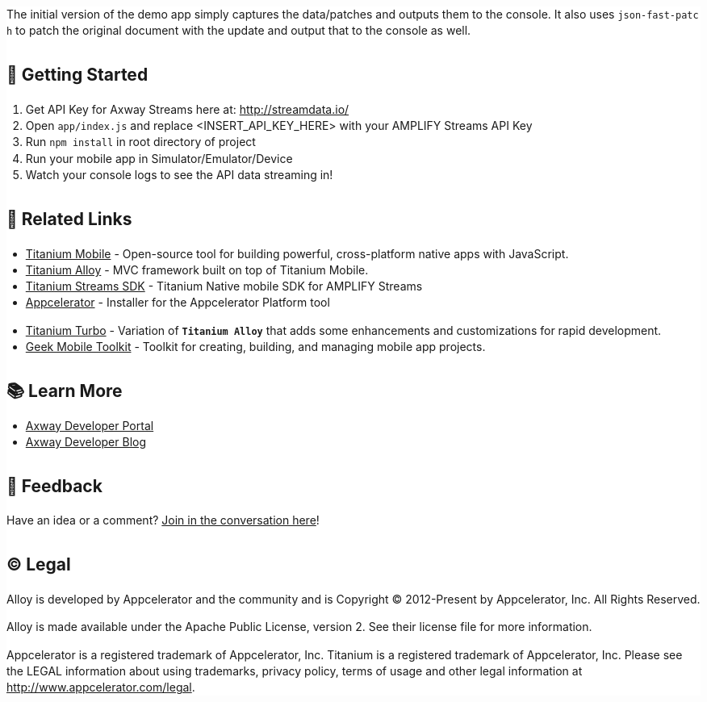 The initial version of the demo app simply captures the data/patches and outputs them to the console.   It also uses `json-fast-patch` to patch the original document with the update and output that to the console as well.

## 🚀 Getting Started

1. Get API Key for Axway Streams here at: http://streamdata.io/
2. Open `app/index.js` and replace <INSERT_API_KEY_HERE> with your AMPLIFY Streams API Key
3. Run `npm install` in root directory of project
4. Run your mobile app in Simulator/Emulator/Device
5. Watch your console logs to see the API data streaming in!

## 🔗 Related Links

- [Titanium Mobile](https://www.npmjs.com/package/titanium) - Open-source tool for building powerful, cross-platform native apps with JavaScript.
- [Titanium Alloy](https://www.npmjs.com/package/alloy) - MVC framework built on top of Titanium Mobile.
- [Titanium Streams SDK](https://www.npmjs.com/package/@titanium/streams) - Titanium Native mobile SDK for AMPLIFY Streams
- [Appcelerator](https://www.npmjs.com/package/appcelerator) - Installer for the Appcelerator Platform tool
* [Titanium Turbo](https://www.npmjs.com/package/@titanium/turbo) - Variation of **`Titanium Alloy`** that adds some enhancements and customizations for rapid development.
* [Geek Mobile Toolkit](https://www.npmjs.com/package/@geek/mobile) - Toolkit for creating, building, and managing mobile app projects.

## 📚 Learn More

- [Axway Developer Portal](https://developer.axway.com)
- [Axway Developer Blog](https://devblog.axway.com)


## 📣 Feedback

Have an idea or a comment?  [Join in the conversation here](https://github.com/axway-developer-relations/titanium-streams-demo)! 


## ©️ Legal

Alloy is developed by Appcelerator and the community and is Copyright © 2012-Present by Appcelerator, Inc. All Rights Reserved.

Alloy is made available under the Apache Public License, version 2. See their license file for more information.

Appcelerator is a registered trademark of Appcelerator, Inc. Titanium is a registered trademark of Appcelerator, Inc. Please see the LEGAL information about using trademarks, privacy policy, terms of usage and other legal information at http://www.appcelerator.com/legal.


